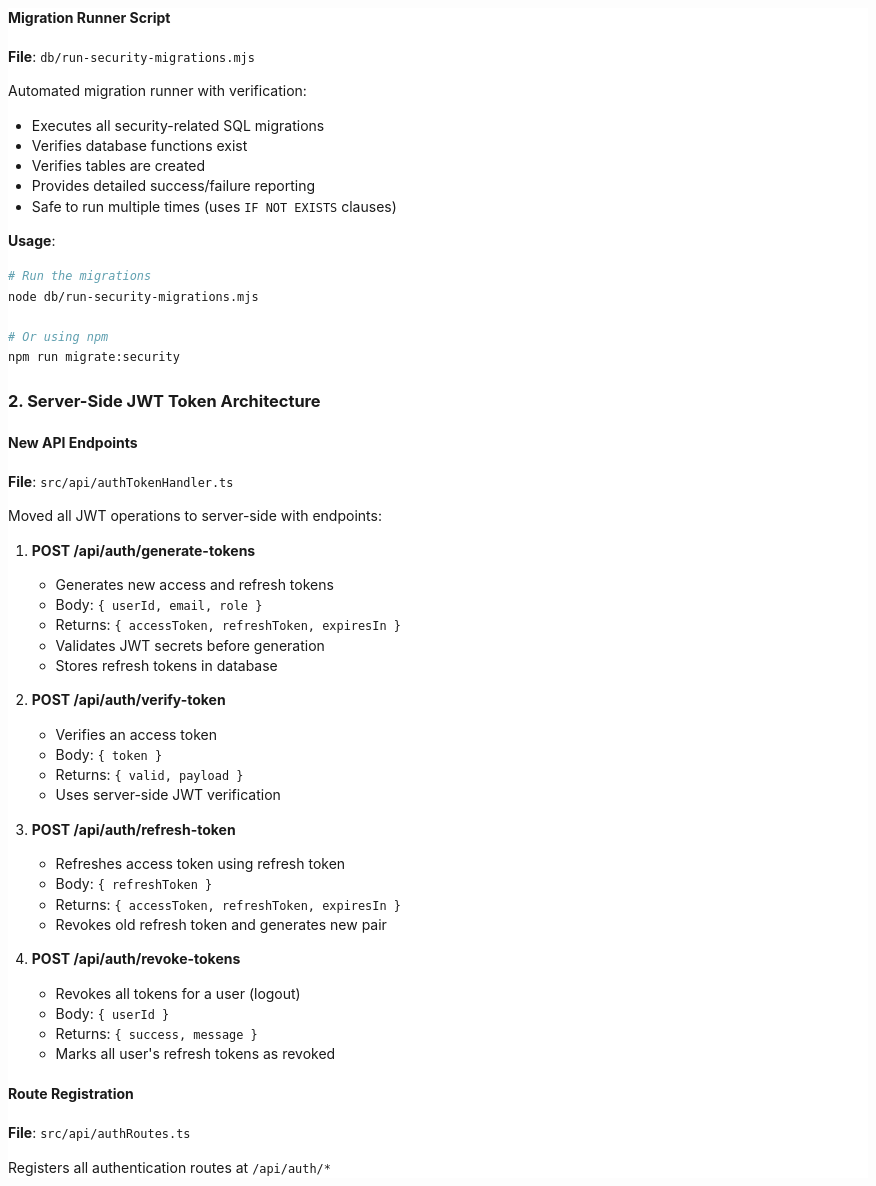 #### Migration Runner Script
**File**: `db/run-security-migrations.mjs`

Automated migration runner with verification:
- Executes all security-related SQL migrations
- Verifies database functions exist
- Verifies tables are created
- Provides detailed success/failure reporting
- Safe to run multiple times (uses `IF NOT EXISTS` clauses)

**Usage**:
```bash
# Run the migrations
node db/run-security-migrations.mjs

# Or using npm
npm run migrate:security
```

### 2. Server-Side JWT Token Architecture

#### New API Endpoints
**File**: `src/api/authTokenHandler.ts`

Moved all JWT operations to server-side with endpoints:

1. **POST /api/auth/generate-tokens**
   - Generates new access and refresh tokens
   - Body: `{ userId, email, role }`
   - Returns: `{ accessToken, refreshToken, expiresIn }`
   - Validates JWT secrets before generation
   - Stores refresh tokens in database

2. **POST /api/auth/verify-token**
   - Verifies an access token
   - Body: `{ token }`
   - Returns: `{ valid, payload }`
   - Uses server-side JWT verification

3. **POST /api/auth/refresh-token**
   - Refreshes access token using refresh token
   - Body: `{ refreshToken }`
   - Returns: `{ accessToken, refreshToken, expiresIn }`
   - Revokes old refresh token and generates new pair

4. **POST /api/auth/revoke-tokens**
   - Revokes all tokens for a user (logout)
   - Body: `{ userId }`
   - Returns: `{ success, message }`
   - Marks all user's refresh tokens as revoked

#### Route Registration
**File**: `src/api/authRoutes.ts`

Registers all authentication routes at `/api/auth/*`
